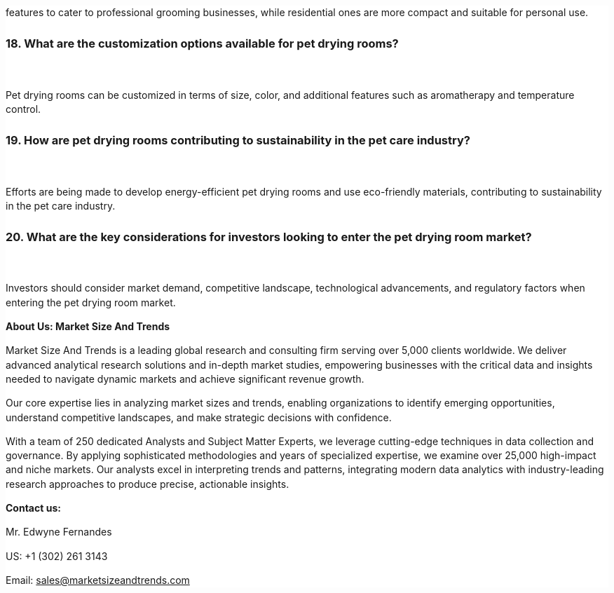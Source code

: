 features to cater to professional grooming businesses, while residential ones are more compact and suitable for personal use.</p><h3>18. What are the customization options available for pet drying rooms?</h3><p>&nbsp;</p><p>Pet drying rooms can be customized in terms of size, color, and additional features such as aromatherapy and temperature control.</p><h3>19. How are pet drying rooms contributing to sustainability in the pet care industry?</h3><p>&nbsp;</p><p>Efforts are being made to develop energy-efficient pet drying rooms and use eco-friendly materials, contributing to sustainability in the pet care industry.</p><h3>20. What are the key considerations for investors looking to enter the pet drying room market?</h3><p>&nbsp;</p><p>Investors should consider market demand, competitive landscape, technological advancements, and regulatory factors when entering the pet drying room market.</p></body></html></p><p><strong>About Us:&nbsp;Market Size And Trends</strong></p><p>Market Size And Trends&nbsp;is a leading global research and consulting firm serving over 5,000 clients worldwide. We deliver advanced analytical research solutions and in-depth market studies, empowering businesses with the critical data and insights needed to navigate dynamic markets and achieve significant revenue growth.</p><p>Our core expertise lies in analyzing market sizes and trends, enabling organizations to identify emerging opportunities, understand competitive landscapes, and make strategic decisions with confidence.</p><p>With a team of 250 dedicated Analysts and Subject Matter Experts, we leverage cutting-edge techniques in data collection and governance. By applying sophisticated methodologies and years of specialized expertise, we examine over 25,000 high-impact and niche markets. Our analysts excel in interpreting trends and patterns, integrating modern data analytics with industry-leading research approaches to produce precise, actionable insights.</p><p><strong>Contact us:</strong></p><p>Mr. Edwyne Fernandes</p><p>US: +1 (302) 261 3143</p><p>Email: <a href="mailto:sales@marketsizeandtrends.com">sales@marketsizeandtrends.com</a>&nbsp;</p>
